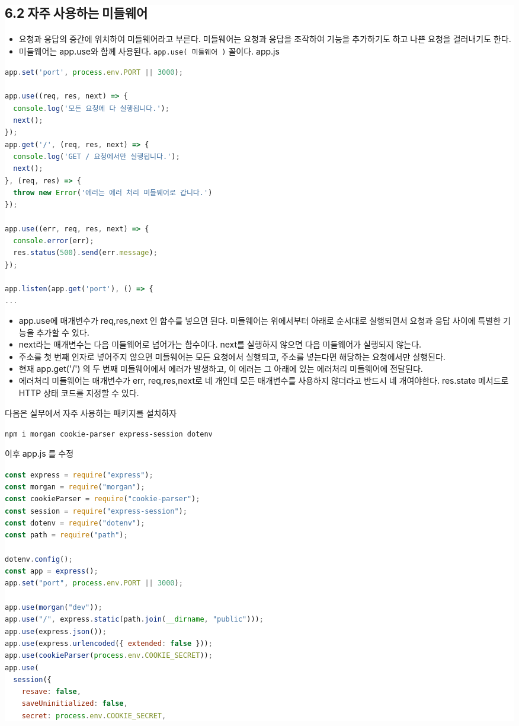 ## 6.2 자주 사용하는 미들웨어

- 요청과 응답의 중간에 위치하여 미들웨어라고 부른다. 미들웨어는 요청과 응답을 조작하여 기능을 추가하기도 하고 나쁜 요청을 걸러내기도 한다.
- 미들웨어는 app.use와 함께 사용된다. `app.use( 미들웨어 )` 꼴이다.
  app.js

```javascript
app.set('port', process.env.PORT || 3000);

app.use((req, res, next) => {
  console.log('모든 요청에 다 실행됩니다.');
  next();
});
app.get('/', (req, res, next) => {
  console.log('GET / 요청에서만 실행됩니다.');
  next();
}, (req, res) => {
  throw new Error('에러는 에러 처리 미들웨어로 갑니다.')
});

app.use((err, req, res, next) => {
  console.error(err);
  res.status(500).send(err.message);
});

app.listen(app.get('port'), () => {
...
```

- app.use에 매개변수가 req,res,next 인 함수를 넣으면 된다. 미들웨어는 위에서부터 아래로 순서대로 실행되면서 요청과 응답 사이에 특별한 기능을 추가할 수 있다. <br />
- next라는 매개변수는 다음 미들웨어로 넘어가는 함수이다. next를 실행하지 않으면 다음 미들웨어가 실행되지 않는다.
- 주소를 첫 번째 인자로 넣어주지 않으면 미들웨어는 모든 요청에서 실행되고, 주소를 넣는다면 해당하는 요청에서만 실행된다.
- 현재 app.get('/') 의 두 번째 미들웨어에서 에러가 발생하고, 이 에러는 그 아래에 있는 에러처리 미들웨어에 전달된다.
- 에러처리 미들웨어는 매개변수가 err, req,res,next로 네 개인데 모든 매개변수를 사용하지 않더라고 반드시 네 개여야한다. res.state 메서드로 HTTP 상태 코드를 지정할 수 있다.

다음은 실무에서 자주 사용하는 패키지를 설치하자

```
npm i morgan cookie-parser express-session dotenv
```

이후 app.js 를 수정

```javascript
const express = require("express");
const morgan = require("morgan");
const cookieParser = require("cookie-parser");
const session = require("express-session");
const dotenv = require("dotenv");
const path = require("path");

dotenv.config();
const app = express();
app.set("port", process.env.PORT || 3000);

app.use(morgan("dev"));
app.use("/", express.static(path.join(__dirname, "public")));
app.use(express.json());
app.use(express.urlencoded({ extended: false }));
app.use(cookieParser(process.env.COOKIE_SECRET));
app.use(
  session({
    resave: false,
    saveUninitialized: false,
    secret: process.env.COOKIE_SECRET,
```